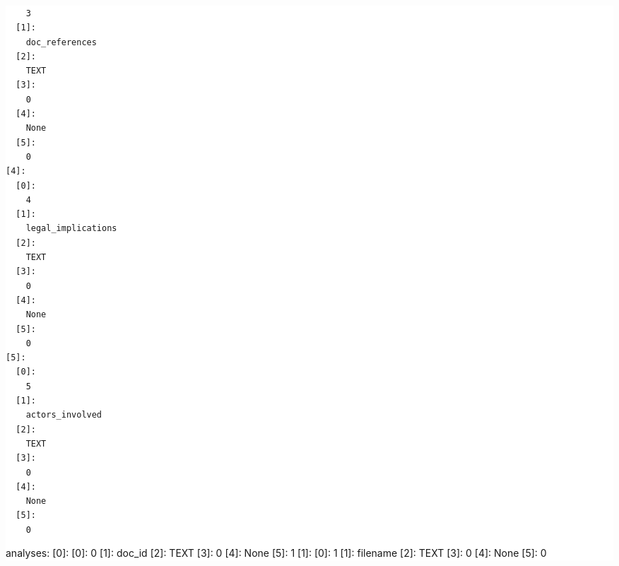         3
      [1]:
        doc_references
      [2]:
        TEXT
      [3]:
        0
      [4]:
        None
      [5]:
        0
    [4]:
      [0]:
        4
      [1]:
        legal_implications
      [2]:
        TEXT
      [3]:
        0
      [4]:
        None
      [5]:
        0
    [5]:
      [0]:
        5
      [1]:
        actors_involved
      [2]:
        TEXT
      [3]:
        0
      [4]:
        None
      [5]:
        0
  analyses:
    [0]:
      [0]:
        0
      [1]:
        doc_id
      [2]:
        TEXT
      [3]:
        0
      [4]:
        None
      [5]:
        1
    [1]:
      [0]:
        1
      [1]:
        filename
      [2]:
        TEXT
      [3]:
        0
      [4]:
        None
      [5]:
        0